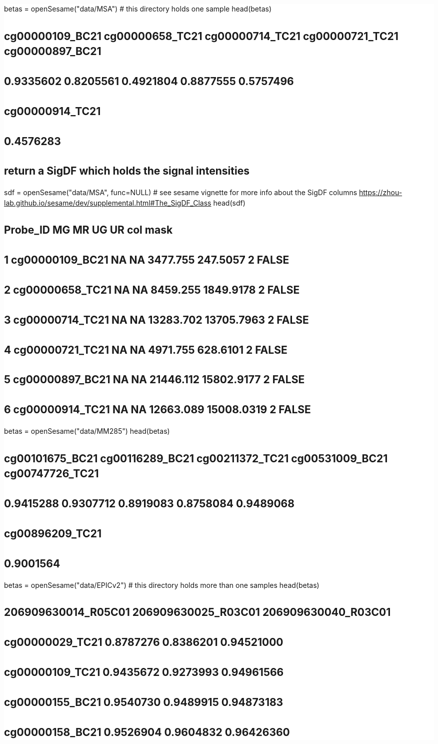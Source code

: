 betas = openSesame("data/MSA") # this directory holds one sample
head(betas)
## cg00000109_BC21 cg00000658_TC21 cg00000714_TC21 cg00000721_TC21 cg00000897_BC21 
##       0.9335602       0.8205561       0.4921804       0.8877555       0.5757496 
## cg00000914_TC21 
##       0.4576283

## return a SigDF which holds the signal intensities
sdf = openSesame("data/MSA", func=NULL) # see sesame vignette for more info about the SigDF columns https://zhou-lab.github.io/sesame/dev/supplemental.html#The_SigDF_Class
head(sdf)
##          Probe_ID MG MR        UG         UR col  mask
## 1 cg00000109_BC21 NA NA  3477.755   247.5057   2 FALSE
## 2 cg00000658_TC21 NA NA  8459.255  1849.9178   2 FALSE
## 3 cg00000714_TC21 NA NA 13283.702 13705.7963   2 FALSE
## 4 cg00000721_TC21 NA NA  4971.755   628.6101   2 FALSE
## 5 cg00000897_BC21 NA NA 21446.112 15802.9177   2 FALSE
## 6 cg00000914_TC21 NA NA 12663.089 15008.0319   2 FALSE

betas = openSesame("data/MM285")
head(betas)
## cg00101675_BC21 cg00116289_BC21 cg00211372_TC21 cg00531009_BC21 cg00747726_TC21 
##       0.9415288       0.9307712       0.8919083       0.8758084       0.9489068 
## cg00896209_TC21 
##       0.9001564

betas = openSesame("data/EPICv2") # this directory holds more than one samples
head(betas)
##                 206909630014_R05C01 206909630025_R03C01 206909630040_R03C01
## cg00000029_TC21           0.8787276           0.8386201          0.94521000
## cg00000109_TC21           0.9435672           0.9273993          0.94961566
## cg00000155_BC21           0.9540730           0.9489915          0.94873183
## cg00000158_BC21           0.9526904           0.9604832          0.96426360
